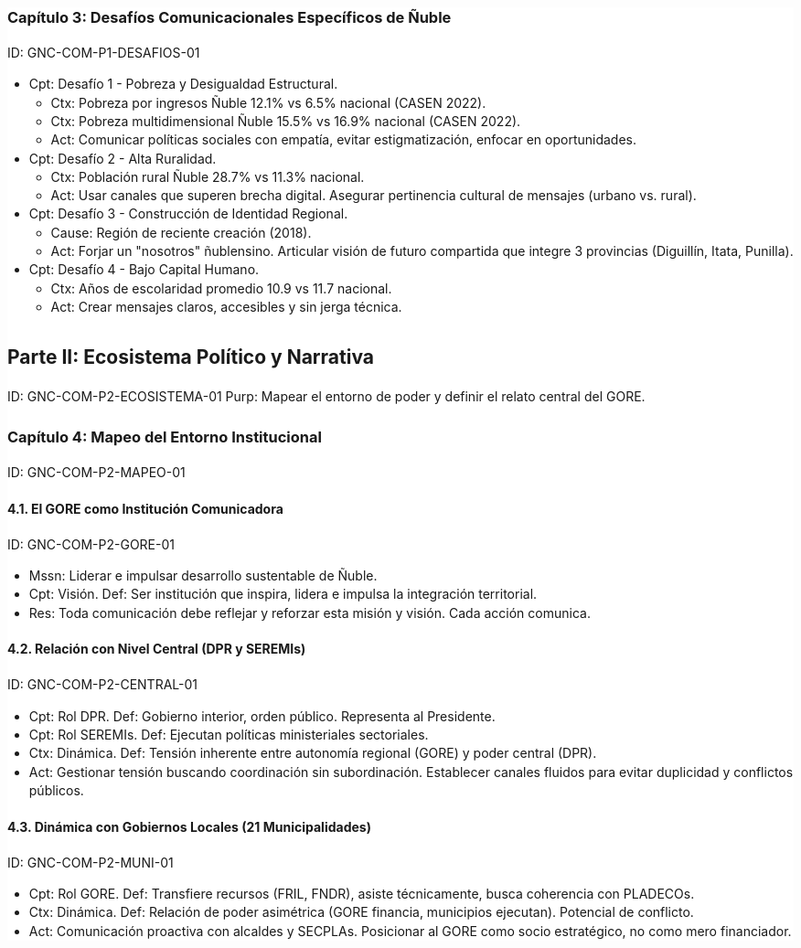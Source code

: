 ### Capítulo 3: Desafíos Comunicacionales Específicos de Ñuble

ID: GNC-COM-P1-DESAFIOS-01

- Cpt: Desafío 1 - Pobreza y Desigualdad Estructural.
  - Ctx: Pobreza por ingresos Ñuble 12.1% vs 6.5% nacional (CASEN 2022).
  - Ctx: Pobreza multidimensional Ñuble 15.5% vs 16.9% nacional (CASEN 2022).
  - Act: Comunicar políticas sociales con empatía, evitar estigmatización, enfocar en oportunidades.
- Cpt: Desafío 2 - Alta Ruralidad.
  - Ctx: Población rural Ñuble 28.7% vs 11.3% nacional.
  - Act: Usar canales que superen brecha digital. Asegurar pertinencia cultural de mensajes (urbano vs. rural).
- Cpt: Desafío 3 - Construcción de Identidad Regional.
  - Cause: Región de reciente creación (2018).
  - Act: Forjar un "nosotros" ñublensino. Articular visión de futuro compartida que integre 3 provincias (Diguillín, Itata, Punilla).
- Cpt: Desafío 4 - Bajo Capital Humano.
  - Ctx: Años de escolaridad promedio 10.9 vs 11.7 nacional.
  - Act: Crear mensajes claros, accesibles y sin jerga técnica.

## Parte II: Ecosistema Político y Narrativa

ID: GNC-COM-P2-ECOSISTEMA-01
Purp: Mapear el entorno de poder y definir el relato central del GORE.

### Capítulo 4: Mapeo del Entorno Institucional

ID: GNC-COM-P2-MAPEO-01

#### 4.1. El GORE como Institución Comunicadora

ID: GNC-COM-P2-GORE-01

- Mssn: Liderar e impulsar desarrollo sustentable de Ñuble.
- Cpt: Visión. Def: Ser institución que inspira, lidera e impulsa la integración territorial.
- Res: Toda comunicación debe reflejar y reforzar esta misión y visión. Cada acción comunica.

#### 4.2. Relación con Nivel Central (DPR y SEREMIs)

ID: GNC-COM-P2-CENTRAL-01

- Cpt: Rol DPR. Def: Gobierno interior, orden público. Representa al Presidente.
- Cpt: Rol SEREMIs. Def: Ejecutan políticas ministeriales sectoriales.
- Ctx: Dinámica. Def: Tensión inherente entre autonomía regional (GORE) y poder central (DPR).
- Act: Gestionar tensión buscando coordinación sin subordinación. Establecer canales fluidos para evitar duplicidad y conflictos públicos.

#### 4.3. Dinámica con Gobiernos Locales (21 Municipalidades)

ID: GNC-COM-P2-MUNI-01

- Cpt: Rol GORE. Def: Transfiere recursos (FRIL, FNDR), asiste técnicamente, busca coherencia con PLADECOs.
- Ctx: Dinámica. Def: Relación de poder asimétrica (GORE financia, municipios ejecutan). Potencial de conflicto.
- Act: Comunicación proactiva con alcaldes y SECPLAs. Posicionar al GORE como socio estratégico, no como mero financiador.
